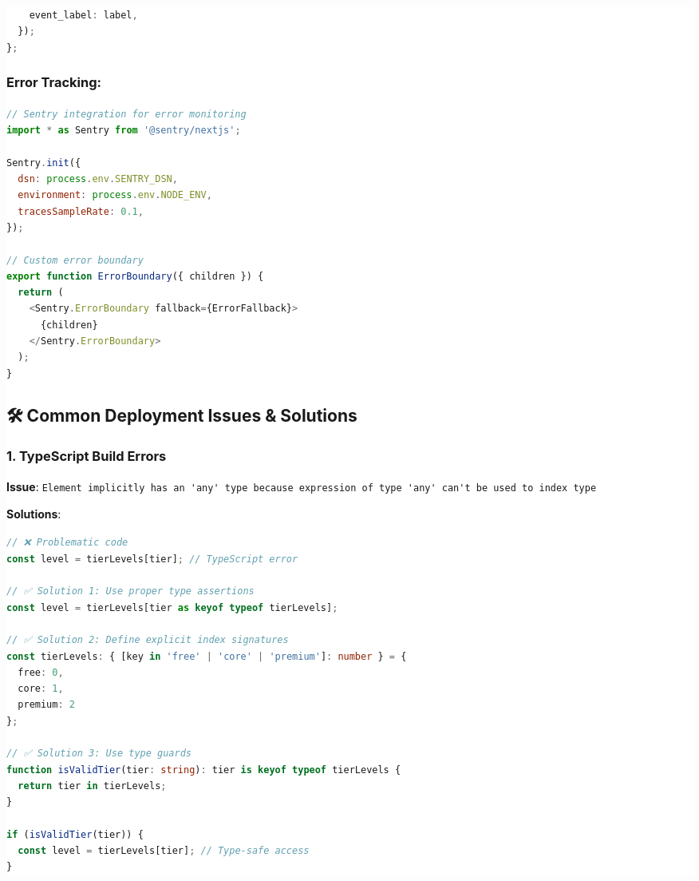 ```javascript
    event_label: label,
  });
};
```

### **Error Tracking:**
```javascript
// Sentry integration for error monitoring
import * as Sentry from '@sentry/nextjs';

Sentry.init({
  dsn: process.env.SENTRY_DSN,
  environment: process.env.NODE_ENV,
  tracesSampleRate: 0.1,
});

// Custom error boundary
export function ErrorBoundary({ children }) {
  return (
    <Sentry.ErrorBoundary fallback={ErrorFallback}>
      {children}
    </Sentry.ErrorBoundary>
  );
}
```

## 🛠️ **Common Deployment Issues & Solutions**

### **1. TypeScript Build Errors**
**Issue**: `Element implicitly has an 'any' type because expression of type 'any' can't be used to index type`

**Solutions**:
```typescript
// ❌ Problematic code
const level = tierLevels[tier]; // TypeScript error

// ✅ Solution 1: Use proper type assertions
const level = tierLevels[tier as keyof typeof tierLevels];

// ✅ Solution 2: Define explicit index signatures
const tierLevels: { [key in 'free' | 'core' | 'premium']: number } = {
  free: 0,
  core: 1,
  premium: 2
};

// ✅ Solution 3: Use type guards
function isValidTier(tier: string): tier is keyof typeof tierLevels {
  return tier in tierLevels;
}

if (isValidTier(tier)) {
  const level = tierLevels[tier]; // Type-safe access
}
```
